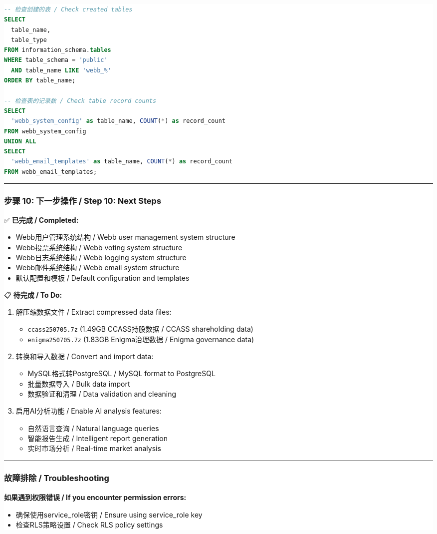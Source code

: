 ```sql
-- 检查创建的表 / Check created tables
SELECT 
  table_name,
  table_type
FROM information_schema.tables 
WHERE table_schema = 'public' 
  AND table_name LIKE 'webb_%'
ORDER BY table_name;

-- 检查表的记录数 / Check table record counts
SELECT 
  'webb_system_config' as table_name, COUNT(*) as record_count 
FROM webb_system_config
UNION ALL
SELECT 
  'webb_email_templates' as table_name, COUNT(*) as record_count 
FROM webb_email_templates;
```

---

### 步骤 10: 下一步操作 / Step 10: Next Steps

✅ **已完成 / Completed:**
- Webb用户管理系统结构 / Webb user management system structure
- Webb投票系统结构 / Webb voting system structure  
- Webb日志系统结构 / Webb logging system structure
- Webb邮件系统结构 / Webb email system structure
- 默认配置和模板 / Default configuration and templates

📋 **待完成 / To Do:**
1. 解压缩数据文件 / Extract compressed data files:
   - `ccass250705.7z` (1.49GB CCASS持股数据 / CCASS shareholding data)
   - `enigma250705.7z` (1.83GB Enigma治理数据 / Enigma governance data)

2. 转换和导入数据 / Convert and import data:
   - MySQL格式转PostgreSQL / MySQL format to PostgreSQL
   - 批量数据导入 / Bulk data import
   - 数据验证和清理 / Data validation and cleaning

3. 启用AI分析功能 / Enable AI analysis features:
   - 自然语言查询 / Natural language queries
   - 智能报告生成 / Intelligent report generation
   - 实时市场分析 / Real-time market analysis

---

### 故障排除 / Troubleshooting

**如果遇到权限错误 / If you encounter permission errors:**
- 确保使用service_role密钥 / Ensure using service_role key
- 检查RLS策略设置 / Check RLS policy settings
